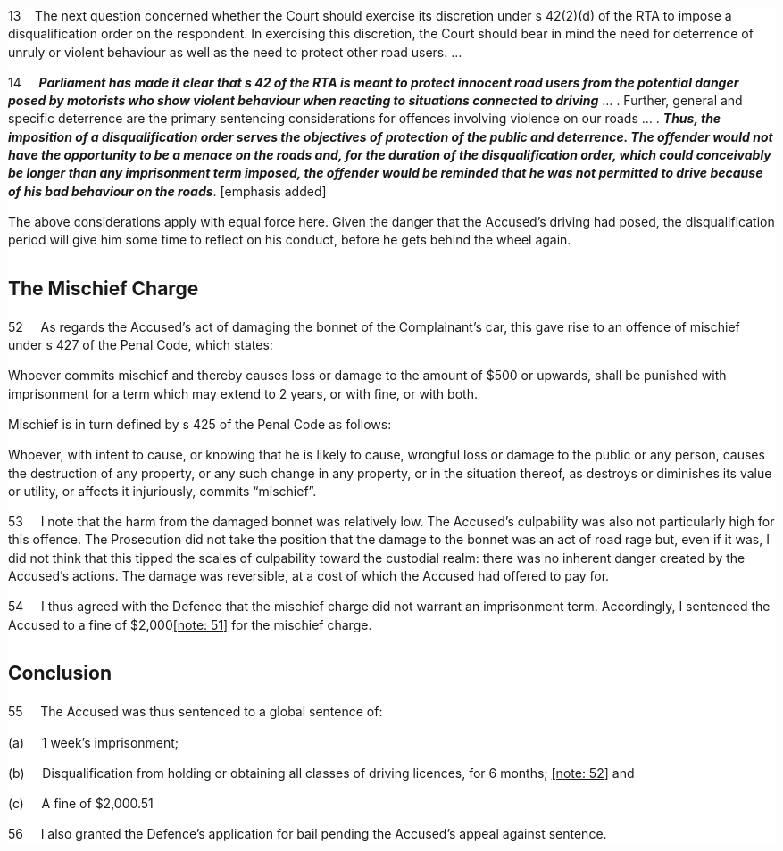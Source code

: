 13    The next question concerned whether the Court should exercise its discretion under s 42(2)(d) of the RTA to impose a disqualification order on the respondent. In exercising this discretion, the Court should bear in mind the need for deterrence of unruly or violent behaviour as well as the need to protect other road users. …

14     **_Parliament has made it clear that s 42 of the RTA is meant to protect innocent road users from the potential danger posed by motorists who show violent behaviour when reacting to situations connected to driving_** … . Further, general and specific deterrence are the primary sentencing considerations for offences involving violence on our roads … . **_Thus, the imposition of a disqualification order serves the objectives of protection of the public and deterrence. The offender would not have the opportunity to be a menace on the roads and, for the duration of the disqualification order, which could conceivably be longer than any imprisonment term imposed, the offender would be reminded that he was not permitted to drive because of his bad behaviour on the roads_**. \[emphasis added\]

The above considerations apply with equal force here. Given the danger that the Accused’s driving had posed, the disqualification period will give him some time to reflect on his conduct, before he gets behind the wheel again.

## The Mischief Charge

52     As regards the Accused’s act of damaging the bonnet of the Complainant’s car, this gave rise to an offence of mischief under s 427 of the Penal Code, which states:

Whoever commits mischief and thereby causes loss or damage to the amount of $500 or upwards, shall be punished with imprisonment for a term which may extend to 2 years, or with fine, or with both.

Mischief is in turn defined by s 425 of the Penal Code as follows:

Whoever, with intent to cause, or knowing that he is likely to cause, wrongful loss or damage to the public or any person, causes the destruction of any property, or any such change in any property, or in the situation thereof, as destroys or diminishes its value or utility, or affects it injuriously, commits “mischief”.

53     I note that the harm from the damaged bonnet was relatively low. The Accused’s culpability was also not particularly high for this offence. The Prosecution did not take the position that the damage to the bonnet was an act of road rage but, even if it was, I did not think that this tipped the scales of culpability toward the custodial realm: there was no inherent danger created by the Accused’s actions. The damage was reversible, at a cost of which the Accused had offered to pay for.

54     I thus agreed with the Defence that the mischief charge did not warrant an imprisonment term. Accordingly, I sentenced the Accused to a fine of $2,000[\[note: 51\]](#Ftn_51) for the mischief charge.

## Conclusion

55     The Accused was thus sentenced to a global sentence of:

(a)     1 week’s imprisonment;

(b)     Disqualification from holding or obtaining all classes of driving licences, for 6 months; [\[note: 52\]](#Ftn_52) and

(c)     A fine of $2,000.51

56     I also granted the Defence’s application for bail pending the Accused’s appeal against sentence.
